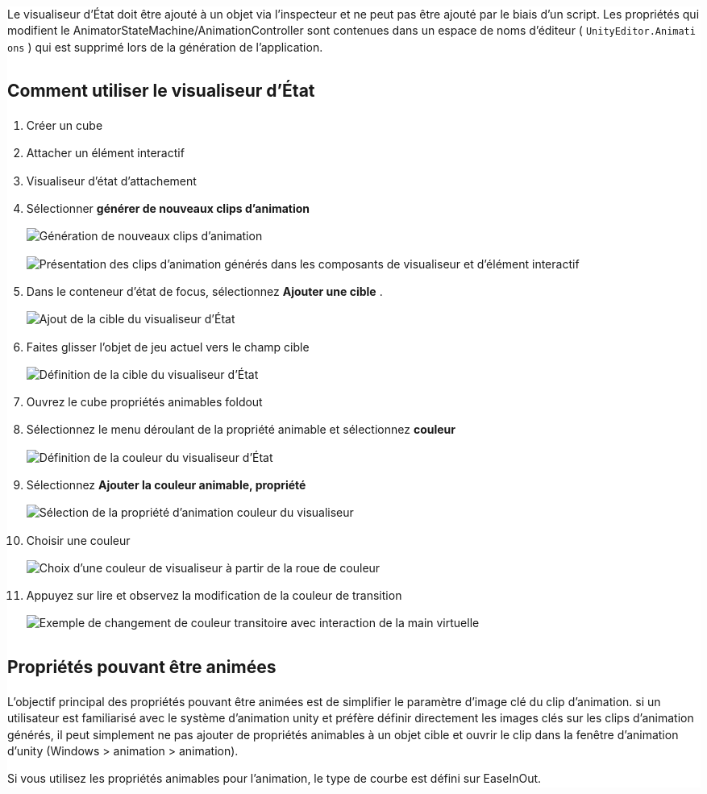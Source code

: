 Le visualiseur d’État doit être ajouté à un objet via l’inspecteur et ne peut pas être ajouté par le biais d’un script.  Les propriétés qui modifient le AnimatorStateMachine/AnimationController sont contenues dans un espace de noms d’éditeur ( `UnityEditor.Animations` ) qui est supprimé lors de la génération de l’application.

## <a name="how-to-use-the-state-visualizer"></a>Comment utiliser le visualiseur d’État

1. Créer un cube
1. Attacher un élément interactif
1. Visualiseur d’état d’attachement
1. Sélectionner **générer de nouveaux clips d’animation**

    ![Génération de nouveaux clips d’animation](../images/interactive-element/StateVisualizer/GenerateAnimationClips.png)

    ![Présentation des clips d’animation générés dans les composants de visualiseur et d’élément interactif](../images/interactive-element/StateVisualizer/GenerateAnimationClips2.png)

1. Dans le conteneur d’état de focus, sélectionnez **Ajouter une cible** .

    ![Ajout de la cible du visualiseur d’État](../images/interactive-element/StateVisualizer/AddTarget.png)

1. Faites glisser l’objet de jeu actuel vers le champ cible 

    ![Définition de la cible du visualiseur d’État](../images/interactive-element/StateVisualizer/SetTarget.png)

1. Ouvrez le cube propriétés animables foldout
1. Sélectionnez le menu déroulant de la propriété animable et sélectionnez **couleur**

    ![Définition de la couleur du visualiseur d’État](../images/interactive-element/StateVisualizer/SetColor.png)

1. Sélectionnez **Ajouter la couleur animable, propriété**

    ![Sélection de la propriété d’animation couleur du visualiseur](../images/interactive-element/StateVisualizer/SetColorProperty.png)

1. Choisir une couleur 

    ![Choix d’une couleur de visualiseur à partir de la roue de couleur](../images/interactive-element/StateVisualizer/SetBlueColor.png)

1. Appuyez sur lire et observez la modification de la couleur de transition

    ![Exemple de changement de couleur transitoire avec interaction de la main virtuelle](../images/interactive-element/InEditor/Gifs/FocusColorChange.gif)

## <a name="animatable-properties"></a>Propriétés pouvant être animées

L’objectif principal des propriétés pouvant être animées est de simplifier le paramètre d’image clé du clip d’animation.  si un utilisateur est familiarisé avec le système d’animation unity et préfère définir directement les images clés sur les clips d’animation générés, il peut simplement ne pas ajouter de propriétés animables à un objet cible et ouvrir le clip dans la fenêtre d’animation d’unity (Windows > animation > animation). 

Si vous utilisez les propriétés animables pour l’animation, le type de courbe est défini sur EaseInOut.
